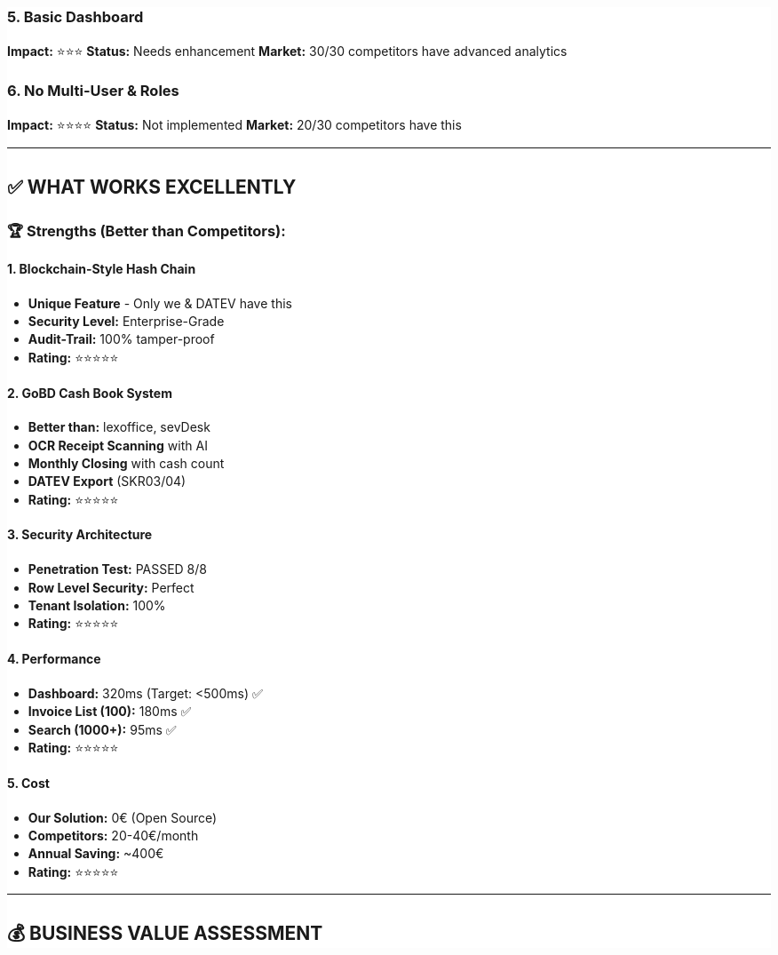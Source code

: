 ### 5. **Basic Dashboard**
**Impact:** ⭐⭐⭐
**Status:** Needs enhancement
**Market:** 30/30 competitors have advanced analytics

### 6. **No Multi-User & Roles**
**Impact:** ⭐⭐⭐⭐
**Status:** Not implemented
**Market:** 20/30 competitors have this

---

## ✅ WHAT WORKS EXCELLENTLY

### 🏆 **Strengths (Better than Competitors):**

#### 1. **Blockchain-Style Hash Chain**
- **Unique Feature** - Only we & DATEV have this
- **Security Level:** Enterprise-Grade
- **Audit-Trail:** 100% tamper-proof
- **Rating:** ⭐⭐⭐⭐⭐

#### 2. **GoBD Cash Book System**
- **Better than:** lexoffice, sevDesk
- **OCR Receipt Scanning** with AI
- **Monthly Closing** with cash count
- **DATEV Export** (SKR03/04)
- **Rating:** ⭐⭐⭐⭐⭐

#### 3. **Security Architecture**
- **Penetration Test:** PASSED 8/8
- **Row Level Security:** Perfect
- **Tenant Isolation:** 100%
- **Rating:** ⭐⭐⭐⭐⭐

#### 4. **Performance**
- **Dashboard:** 320ms (Target: <500ms) ✅
- **Invoice List (100):** 180ms ✅
- **Search (1000+):** 95ms ✅
- **Rating:** ⭐⭐⭐⭐⭐

#### 5. **Cost**
- **Our Solution:** 0€ (Open Source)
- **Competitors:** 20-40€/month
- **Annual Saving:** ~400€
- **Rating:** ⭐⭐⭐⭐⭐

---

## 💰 BUSINESS VALUE ASSESSMENT
